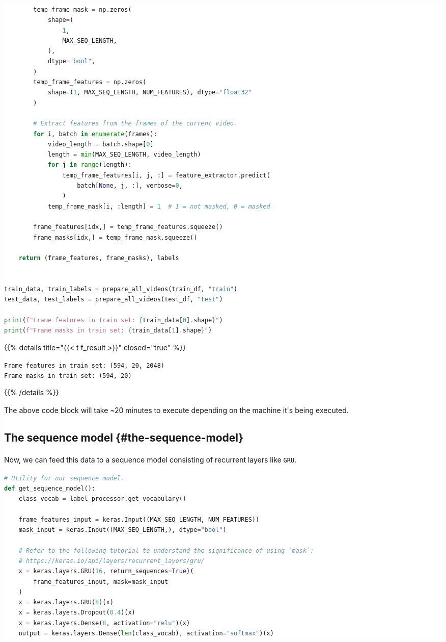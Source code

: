 ```python
        temp_frame_mask = np.zeros(
            shape=(
                1,
                MAX_SEQ_LENGTH,
            ),
            dtype="bool",
        )
        temp_frame_features = np.zeros(
            shape=(1, MAX_SEQ_LENGTH, NUM_FEATURES), dtype="float32"
        )

        # Extract features from the frames of the current video.
        for i, batch in enumerate(frames):
            video_length = batch.shape[0]
            length = min(MAX_SEQ_LENGTH, video_length)
            for j in range(length):
                temp_frame_features[i, j, :] = feature_extractor.predict(
                    batch[None, j, :], verbose=0,
                )
            temp_frame_mask[i, :length] = 1  # 1 = not masked, 0 = masked

        frame_features[idx,] = temp_frame_features.squeeze()
        frame_masks[idx,] = temp_frame_mask.squeeze()

    return (frame_features, frame_masks), labels


train_data, train_labels = prepare_all_videos(train_df, "train")
test_data, test_labels = prepare_all_videos(test_df, "test")

print(f"Frame features in train set: {train_data[0].shape}")
print(f"Frame masks in train set: {train_data[1].shape}")
```

{{% details title="{{< t f_result >}}" closed="true" %}}

```plain
Frame features in train set: (594, 20, 2048)
Frame masks in train set: (594, 20)
```

{{% /details %}}

The above code block will take ~20 minutes to execute depending on the machine it's being executed.

## The sequence model {#the-sequence-model}

Now, we can feed this data to a sequence model consisting of recurrent layers like `GRU`.

```python
# Utility for our sequence model.
def get_sequence_model():
    class_vocab = label_processor.get_vocabulary()

    frame_features_input = keras.Input((MAX_SEQ_LENGTH, NUM_FEATURES))
    mask_input = keras.Input((MAX_SEQ_LENGTH,), dtype="bool")

    # Refer to the following tutorial to understand the significance of using `mask`:
    # https://keras.io/api/layers/recurrent_layers/gru/
    x = keras.layers.GRU(16, return_sequences=True)(
        frame_features_input, mask=mask_input
    )
    x = keras.layers.GRU(8)(x)
    x = keras.layers.Dropout(0.4)(x)
    x = keras.layers.Dense(8, activation="relu")(x)
    output = keras.layers.Dense(len(class_vocab), activation="softmax")(x)
```